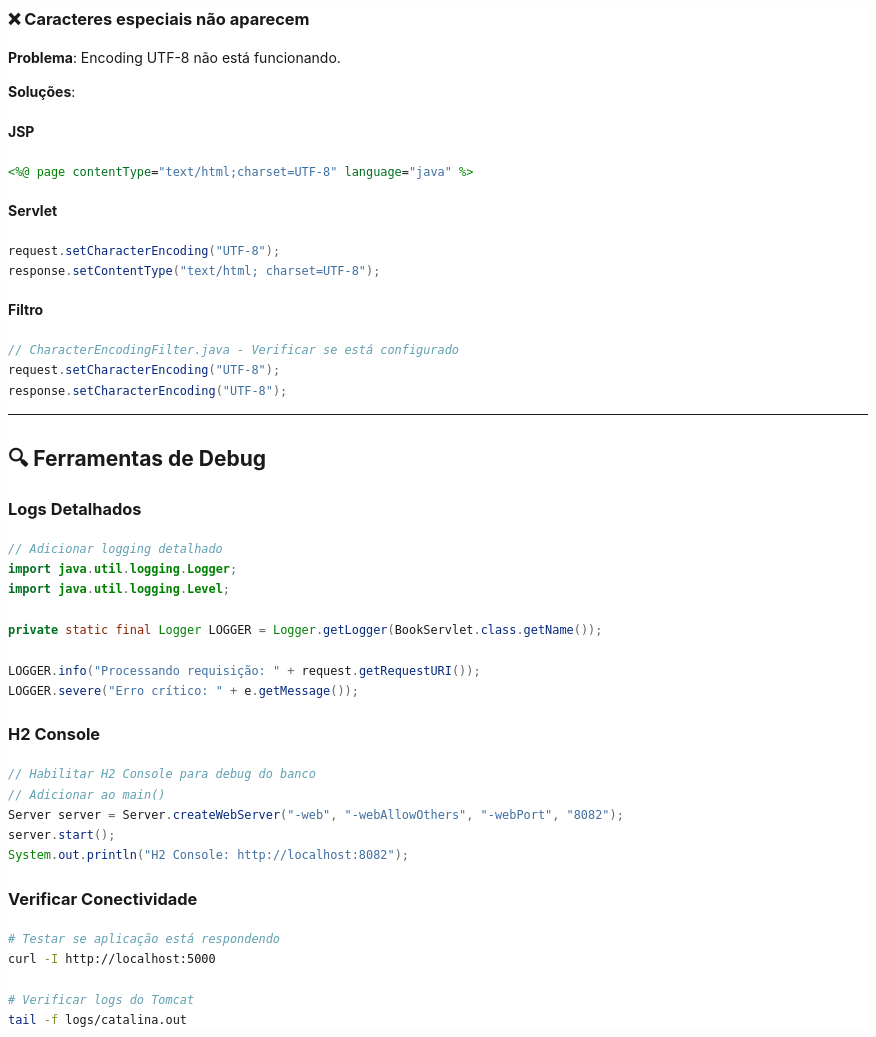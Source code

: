 
### ❌ Caracteres especiais não aparecem

**Problema**: Encoding UTF-8 não está funcionando.

**Soluções**:

#### JSP
```jsp
<%@ page contentType="text/html;charset=UTF-8" language="java" %>
```

#### Servlet
```java
request.setCharacterEncoding("UTF-8");
response.setContentType("text/html; charset=UTF-8");
```

#### Filtro
```java
// CharacterEncodingFilter.java - Verificar se está configurado
request.setCharacterEncoding("UTF-8");
response.setCharacterEncoding("UTF-8");
```

---

## 🔍 Ferramentas de Debug

### Logs Detalhados
```java
// Adicionar logging detalhado
import java.util.logging.Logger;
import java.util.logging.Level;

private static final Logger LOGGER = Logger.getLogger(BookServlet.class.getName());

LOGGER.info("Processando requisição: " + request.getRequestURI());
LOGGER.severe("Erro crítico: " + e.getMessage());
```

### H2 Console
```java
// Habilitar H2 Console para debug do banco
// Adicionar ao main()
Server server = Server.createWebServer("-web", "-webAllowOthers", "-webPort", "8082");
server.start();
System.out.println("H2 Console: http://localhost:8082");
```

### Verificar Conectividade
```bash
# Testar se aplicação está respondendo
curl -I http://localhost:5000

# Verificar logs do Tomcat
tail -f logs/catalina.out
```
